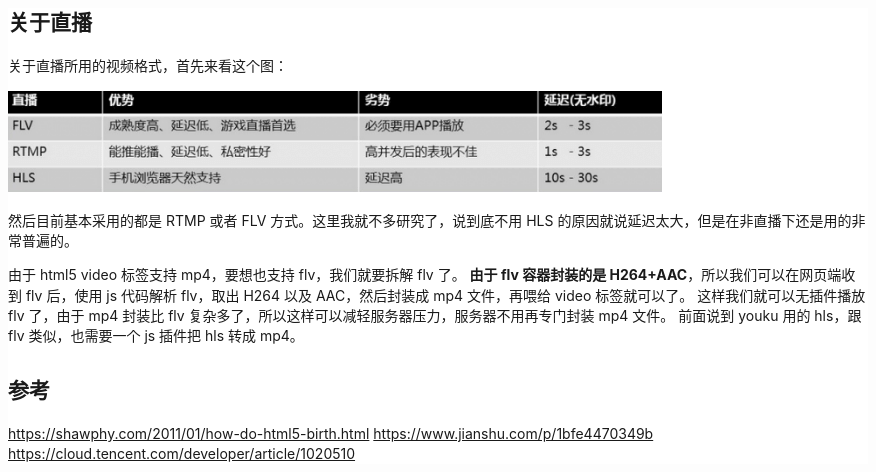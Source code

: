 ## 关于直播

关于直播所用的视频格式，首先来看这个图：

![img](../../img/video-3.png)

然后目前基本采用的都是 RTMP 或者 FLV 方式。这里我就不多研究了，说到底不用 HLS 的原因就说延迟太大，但是在非直播下还是用的非常普遍的。

由于 html5 video 标签支持 mp4，要想也支持 flv，我们就要拆解 flv 了。
**由于 flv 容器封装的是 H264+AAC**，所以我们可以在网页端收到 flv 后，使用 js 代码解析 flv，取出 H264 以及 AAC，然后封装成 mp4 文件，再喂给 video 标签就可以了。
这样我们就可以无插件播放 flv 了，由于 mp4 封装比 flv 复杂多了，所以这样可以减轻服务器压力，服务器不用再专门封装 mp4 文件。
前面说到 youku 用的 hls，跟 flv 类似，也需要一个 js 插件把 hls 转成 mp4。

## 参考

https://shawphy.com/2011/01/how-do-html5-birth.html
https://www.jianshu.com/p/1bfe4470349b
https://cloud.tencent.com/developer/article/1020510